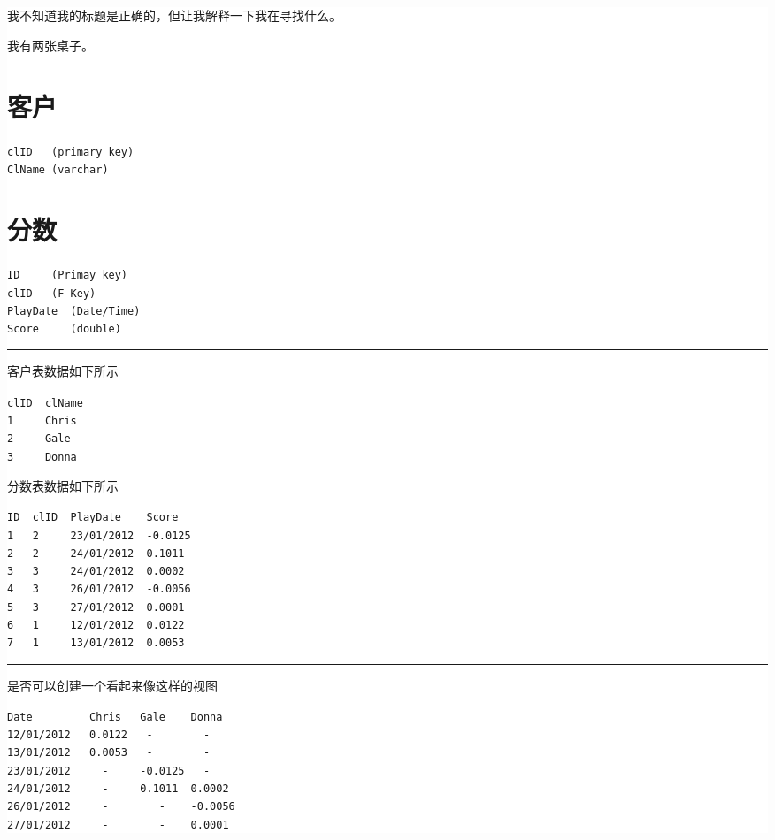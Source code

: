 我不知道我的标题是正确的，但让我解释一下我在寻找什么。

我有两张桌子。

# **客户**

```
clID   (primary key)
ClName (varchar) 
```

# **分数**

```
ID     (Primay key)
clID   (F Key)
PlayDate  (Date/Time)
Score     (double) 
```

* * *

客户表数据如下所示

```
clID  clName
1     Chris
2     Gale
3     Donna 
```

分数表数据如下所示

```
ID  clID  PlayDate    Score
1   2     23/01/2012  -0.0125
2   2     24/01/2012  0.1011
3   3     24/01/2012  0.0002
4   3     26/01/2012  -0.0056
5   3     27/01/2012  0.0001
6   1     12/01/2012  0.0122
7   1     13/01/2012  0.0053 
```

* * *

是否可以创建一个看起来像这样的视图

```
Date         Chris   Gale    Donna
12/01/2012   0.0122   -        -
13/01/2012   0.0053   -        -
23/01/2012     -     -0.0125   -
24/01/2012     -     0.1011  0.0002
26/01/2012     -        -    -0.0056
27/01/2012     -        -    0.0001 
```
